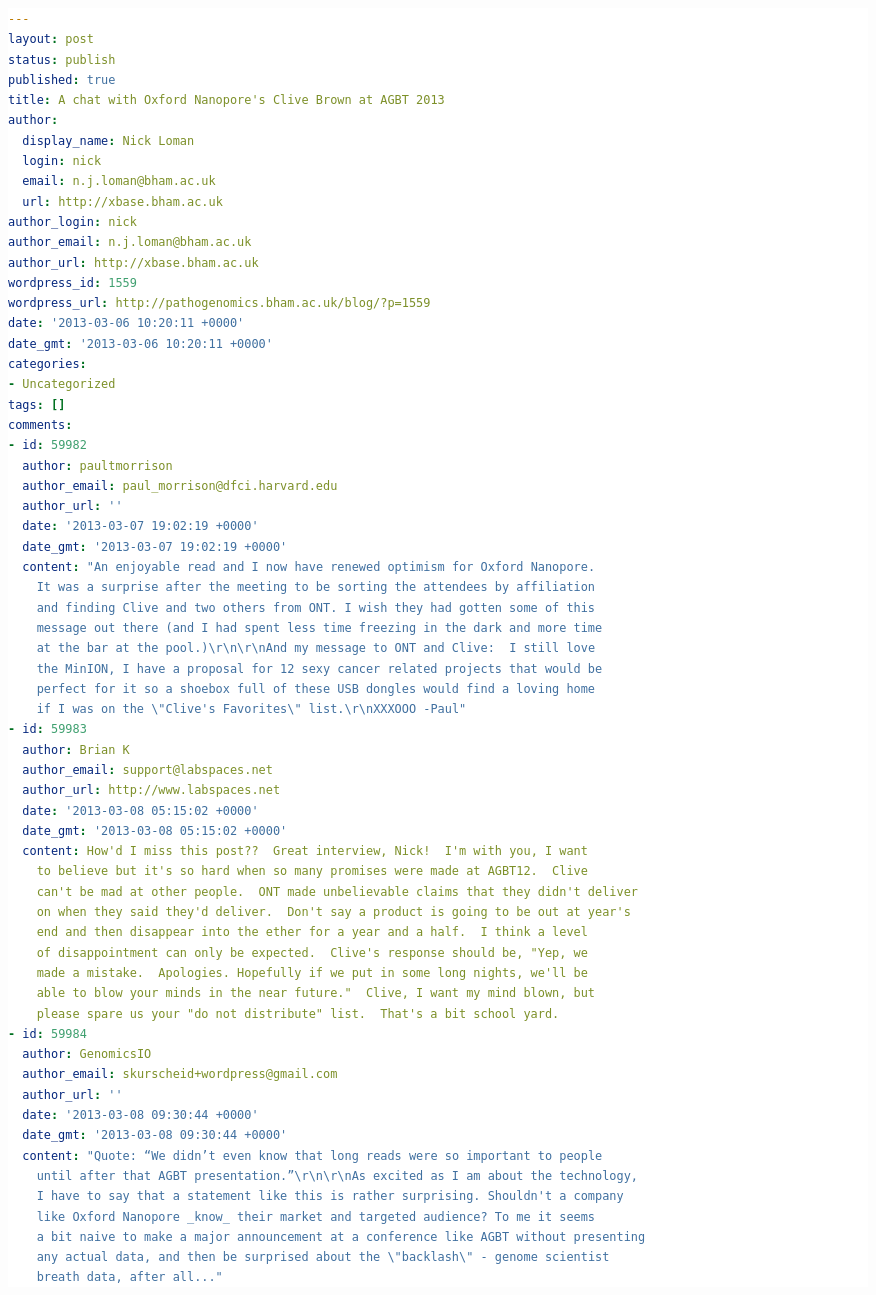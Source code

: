 ```yaml
---
layout: post
status: publish
published: true
title: A chat with Oxford Nanopore's Clive Brown at AGBT 2013
author:
  display_name: Nick Loman
  login: nick
  email: n.j.loman@bham.ac.uk
  url: http://xbase.bham.ac.uk
author_login: nick
author_email: n.j.loman@bham.ac.uk
author_url: http://xbase.bham.ac.uk
wordpress_id: 1559
wordpress_url: http://pathogenomics.bham.ac.uk/blog/?p=1559
date: '2013-03-06 10:20:11 +0000'
date_gmt: '2013-03-06 10:20:11 +0000'
categories:
- Uncategorized
tags: []
comments:
- id: 59982
  author: paultmorrison
  author_email: paul_morrison@dfci.harvard.edu
  author_url: ''
  date: '2013-03-07 19:02:19 +0000'
  date_gmt: '2013-03-07 19:02:19 +0000'
  content: "An enjoyable read and I now have renewed optimism for Oxford Nanopore.
    It was a surprise after the meeting to be sorting the attendees by affiliation
    and finding Clive and two others from ONT. I wish they had gotten some of this
    message out there (and I had spent less time freezing in the dark and more time
    at the bar at the pool.)\r\n\r\nAnd my message to ONT and Clive:  I still love
    the MinION, I have a proposal for 12 sexy cancer related projects that would be
    perfect for it so a shoebox full of these USB dongles would find a loving home
    if I was on the \"Clive's Favorites\" list.\r\nXXXOOO -Paul"
- id: 59983
  author: Brian K
  author_email: support@labspaces.net
  author_url: http://www.labspaces.net
  date: '2013-03-08 05:15:02 +0000'
  date_gmt: '2013-03-08 05:15:02 +0000'
  content: How'd I miss this post??  Great interview, Nick!  I'm with you, I want
    to believe but it's so hard when so many promises were made at AGBT12.  Clive
    can't be mad at other people.  ONT made unbelievable claims that they didn't deliver
    on when they said they'd deliver.  Don't say a product is going to be out at year's
    end and then disappear into the ether for a year and a half.  I think a level
    of disappointment can only be expected.  Clive's response should be, "Yep, we
    made a mistake.  Apologies. Hopefully if we put in some long nights, we'll be
    able to blow your minds in the near future."  Clive, I want my mind blown, but
    please spare us your "do not distribute" list.  That's a bit school yard.
- id: 59984
  author: GenomicsIO
  author_email: skurscheid+wordpress@gmail.com
  author_url: ''
  date: '2013-03-08 09:30:44 +0000'
  date_gmt: '2013-03-08 09:30:44 +0000'
  content: "Quote: “We didn’t even know that long reads were so important to people
    until after that AGBT presentation.”\r\n\r\nAs excited as I am about the technology,
    I have to say that a statement like this is rather surprising. Shouldn't a company
    like Oxford Nanopore _know_ their market and targeted audience? To me it seems
    a bit naive to make a major announcement at a conference like AGBT without presenting
    any actual data, and then be surprised about the \"backlash\" - genome scientist
    breath data, after all..."
```